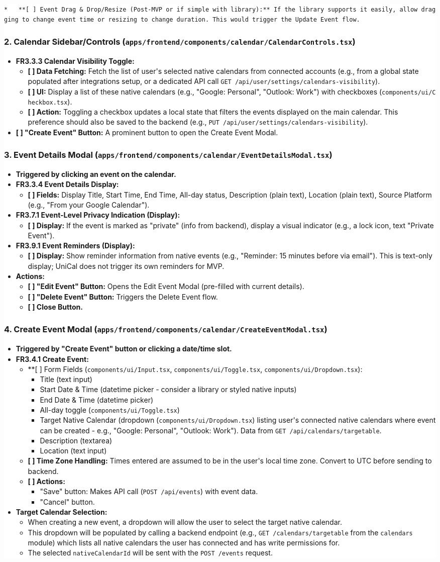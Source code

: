     *   **[ ] Event Drag & Drop/Resize (Post-MVP or if simple with library):** If the library supports it easily, allow dragging to change event time or resizing to change duration. This would trigger the Update Event flow.

### 2. Calendar Sidebar/Controls (`apps/frontend/components/calendar/CalendarControls.tsx`)
*   **FR3.3.3 Calendar Visibility Toggle:**
    *   **[ ] Data Fetching:** Fetch the list of user's selected native calendars from connected accounts (e.g., from a global state populated after integrations setup, or a dedicated API call `GET /api/user/settings/calendars-visibility`).
    *   **[ ] UI:** Display a list of these native calendars (e.g., "Google: Personal", "Outlook: Work") with checkboxes (`components/ui/Checkbox.tsx`).
    *   **[ ] Action:** Toggling a checkbox updates a local state that filters the events displayed on the main calendar. This preference should also be saved to the backend (e.g., `PUT /api/user/settings/calendars-visibility`).
*   **[ ] "Create Event" Button:** A prominent button to open the Create Event Modal.

### 3. Event Details Modal (`apps/frontend/components/calendar/EventDetailsModal.tsx`)
*   **Triggered by clicking an event on the calendar.**
*   **FR3.3.4 Event Details Display:**
    *   **[ ] Fields:** Display Title, Start Time, End Time, All-day status, Description (plain text), Location (plain text), Source Platform (e.g., "From your Google Calendar").
*   **FR3.7.1 Event-Level Privacy Indication (Display):**
    *   **[ ] Display:** If the event is marked as "private" (info from backend), display a visual indicator (e.g., a lock icon, text "Private Event").
*   **FR3.9.1 Event Reminders (Display):**
    *   **[ ] Display:** Show reminder information from native events (e.g., "Reminder: 15 minutes before via email"). This is text-only display; UniCal does not trigger its own reminders for MVP.
*   **Actions:**
    *   **[ ] "Edit Event" Button:** Opens the Edit Event Modal (pre-filled with current details).
    *   **[ ] "Delete Event" Button:** Triggers the Delete Event flow.
    *   **[ ] Close Button.**

### 4. Create Event Modal (`apps/frontend/components/calendar/CreateEventModal.tsx`)
*   **Triggered by "Create Event" button or clicking a date/time slot.**
*   **FR3.4.1 Create Event:**
    *   **[ ] Form Fields (`components/ui/Input.tsx`, `components/ui/Toggle.tsx`, `components/ui/Dropdown.tsx`):
        *   Title (text input)
        *   Start Date & Time (datetime picker - consider a library or styled native inputs)
        *   End Date & Time (datetime picker)
        *   All-day toggle (`components/ui/Toggle.tsx`)
        *   Target Native Calendar (dropdown (`components/ui/Dropdown.tsx`) listing user's connected native calendars where event can be created - e.g., "Google: Personal", "Outlook: Work"). Data from `GET /api/calendars/targetable`.
        *   Description (textarea)
        *   Location (text input)
    *   **[ ] Time Zone Handling:** Times entered are assumed to be in the user's local time zone. Convert to UTC before sending to backend.
    *   **[ ] Actions:**
        *   "Save" button: Makes API call (`POST /api/events`) with event data.
        *   "Cancel" button.
*   **Target Calendar Selection:**
    *   When creating a new event, a dropdown will allow the user to select the target native calendar.
    *   This dropdown will be populated by calling a backend endpoint (e.g., `GET /calendars/targetable` from the `calendars` module) which lists all native calendars the user has connected and has write permissions for.
    *   The selected `nativeCalendarId` will be sent with the `POST /events` request.

